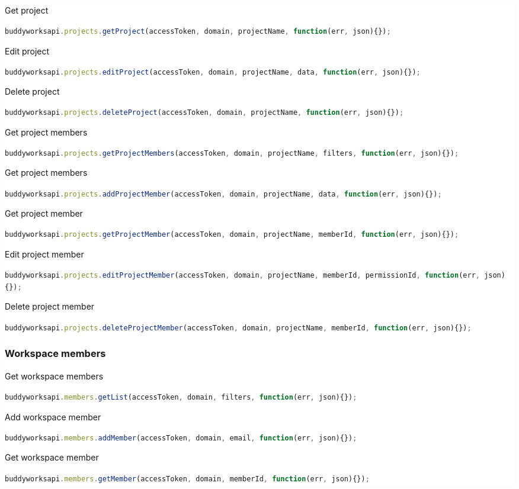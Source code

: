 Get project
```javascript
buddyworksapi.projects.getProject(accessToken, domain, projectName, function(err, json){});
```

Edit project
```javascript
buddyworksapi.projects.editProject(accessToken, domain, projectName, data, function(err, json){});
```

Delete project
```javascript
buddyworksapi.projects.deleteProject(accessToken, domain, projectName, function(err, json){});
```

Get project members
```javascript
buddyworksapi.projects.getProjectMembers(accessToken, domain, projectName, filters, function(err, json){});
```

Get project members
```javascript
buddyworksapi.projects.addProjectMember(accessToken, domain, projectName, data, function(err, json){});
```

Get project member
```javascript
buddyworksapi.projects.getProjectMember(accessToken, domain, projectName, memberId, function(err, json){});
```

Edit project member
```javascript
buddyworksapi.projects.editProjectMember(accessToken, domain, projectName, memberId, permissionId, function(err, json){});
```

Delete project member
```javascript
buddyworksapi.projects.deleteProjectMember(accessToken, domain, projectName, memberId, function(err, json){});
```

### Workspace members

Get workspace members
```javascript
buddyworksapi.members.getList(accessToken, domain, filters, function(err, json){});
```

Add workspace member
```javascript
buddyworksapi.members.addMember(accessToken, domain, email, function(err, json){});
```

Get workspace member
```javascript
buddyworksapi.members.getMember(accessToken, domain, memberId, function(err, json){});
```

